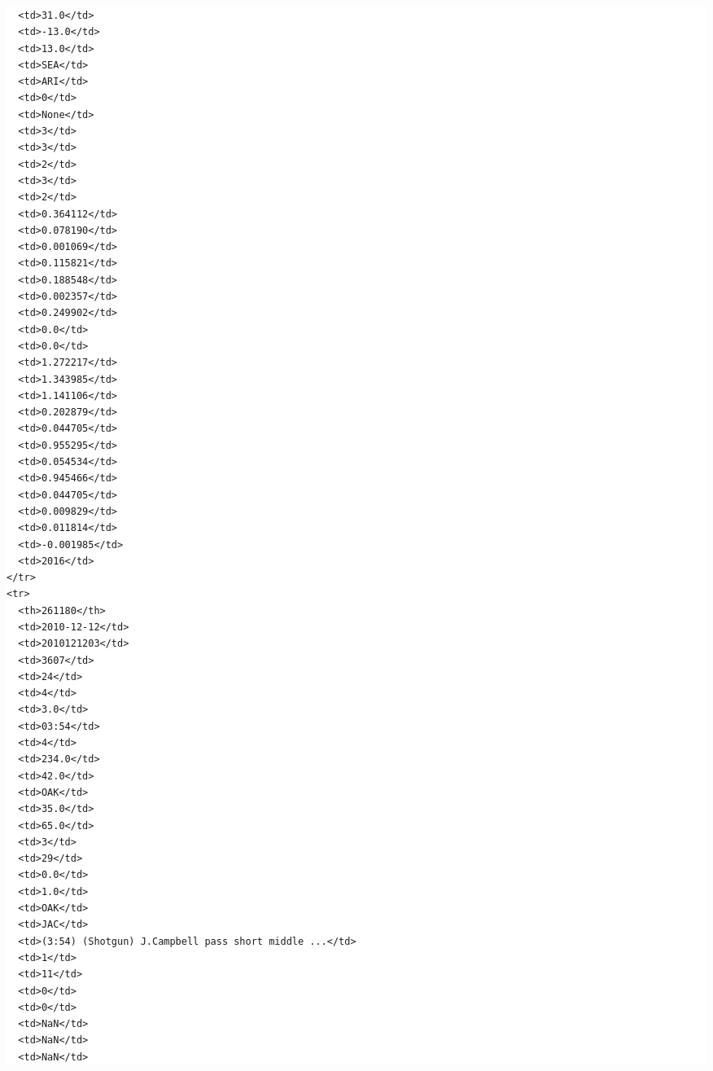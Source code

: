       <td>31.0</td>
      <td>-13.0</td>
      <td>13.0</td>
      <td>SEA</td>
      <td>ARI</td>
      <td>0</td>
      <td>None</td>
      <td>3</td>
      <td>3</td>
      <td>2</td>
      <td>3</td>
      <td>2</td>
      <td>0.364112</td>
      <td>0.078190</td>
      <td>0.001069</td>
      <td>0.115821</td>
      <td>0.188548</td>
      <td>0.002357</td>
      <td>0.249902</td>
      <td>0.0</td>
      <td>0.0</td>
      <td>1.272217</td>
      <td>1.343985</td>
      <td>1.141106</td>
      <td>0.202879</td>
      <td>0.044705</td>
      <td>0.955295</td>
      <td>0.054534</td>
      <td>0.945466</td>
      <td>0.044705</td>
      <td>0.009829</td>
      <td>0.011814</td>
      <td>-0.001985</td>
      <td>2016</td>
    </tr>
    <tr>
      <th>261180</th>
      <td>2010-12-12</td>
      <td>2010121203</td>
      <td>3607</td>
      <td>24</td>
      <td>4</td>
      <td>3.0</td>
      <td>03:54</td>
      <td>4</td>
      <td>234.0</td>
      <td>42.0</td>
      <td>OAK</td>
      <td>35.0</td>
      <td>65.0</td>
      <td>3</td>
      <td>29</td>
      <td>0.0</td>
      <td>1.0</td>
      <td>OAK</td>
      <td>JAC</td>
      <td>(3:54) (Shotgun) J.Campbell pass short middle ...</td>
      <td>1</td>
      <td>11</td>
      <td>0</td>
      <td>0</td>
      <td>NaN</td>
      <td>NaN</td>
      <td>NaN</td>